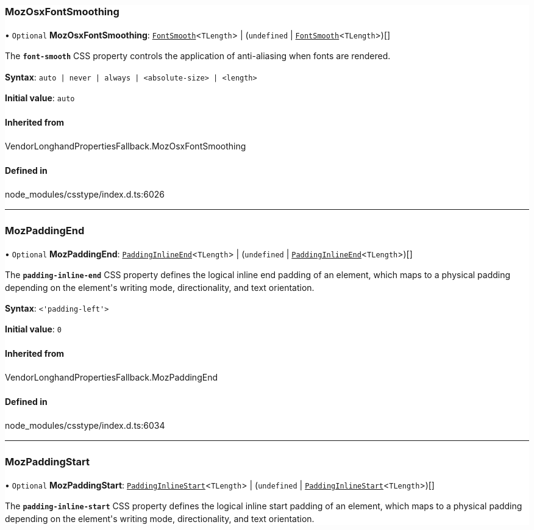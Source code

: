 ### MozOsxFontSmoothing

• `Optional` **MozOsxFontSmoothing**: [`FontSmooth`](../modules/components_Container._internal_.md#fontsmooth)<`TLength`\> \| (`undefined` \| [`FontSmooth`](../modules/components_Container._internal_.md#fontsmooth)<`TLength`\>)[]

The **`font-smooth`** CSS property controls the application of anti-aliasing when fonts are rendered.

**Syntax**: `auto | never | always | <absolute-size> | <length>`

**Initial value**: `auto`

#### Inherited from

VendorLonghandPropertiesFallback.MozOsxFontSmoothing

#### Defined in

node_modules/csstype/index.d.ts:6026

___

### MozPaddingEnd

• `Optional` **MozPaddingEnd**: [`PaddingInlineEnd`](../modules/components_Container._internal_.md#paddinginlineend)<`TLength`\> \| (`undefined` \| [`PaddingInlineEnd`](../modules/components_Container._internal_.md#paddinginlineend)<`TLength`\>)[]

The **`padding-inline-end`** CSS property defines the logical inline end padding of an element, which maps to a physical padding depending on the element's writing mode, directionality, and text orientation.

**Syntax**: `<'padding-left'>`

**Initial value**: `0`

#### Inherited from

VendorLonghandPropertiesFallback.MozPaddingEnd

#### Defined in

node_modules/csstype/index.d.ts:6034

___

### MozPaddingStart

• `Optional` **MozPaddingStart**: [`PaddingInlineStart`](../modules/components_Container._internal_.md#paddinginlinestart)<`TLength`\> \| (`undefined` \| [`PaddingInlineStart`](../modules/components_Container._internal_.md#paddinginlinestart)<`TLength`\>)[]

The **`padding-inline-start`** CSS property defines the logical inline start padding of an element, which maps to a physical padding depending on the element's writing mode, directionality, and text orientation.
